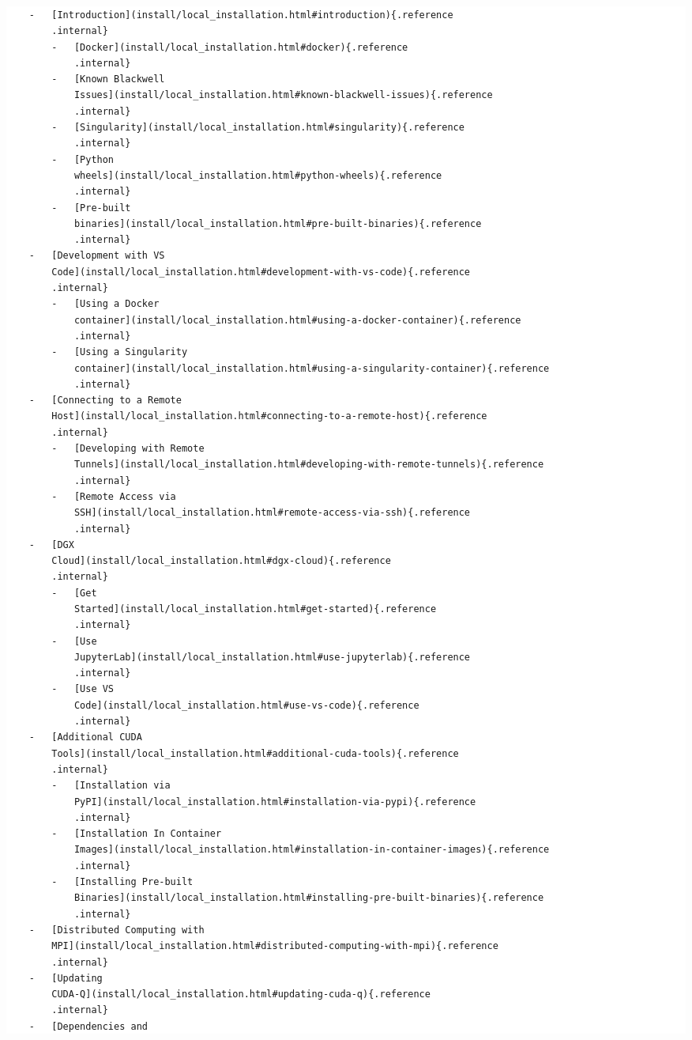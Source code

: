         -   [Introduction](install/local_installation.html#introduction){.reference
            .internal}
            -   [Docker](install/local_installation.html#docker){.reference
                .internal}
            -   [Known Blackwell
                Issues](install/local_installation.html#known-blackwell-issues){.reference
                .internal}
            -   [Singularity](install/local_installation.html#singularity){.reference
                .internal}
            -   [Python
                wheels](install/local_installation.html#python-wheels){.reference
                .internal}
            -   [Pre-built
                binaries](install/local_installation.html#pre-built-binaries){.reference
                .internal}
        -   [Development with VS
            Code](install/local_installation.html#development-with-vs-code){.reference
            .internal}
            -   [Using a Docker
                container](install/local_installation.html#using-a-docker-container){.reference
                .internal}
            -   [Using a Singularity
                container](install/local_installation.html#using-a-singularity-container){.reference
                .internal}
        -   [Connecting to a Remote
            Host](install/local_installation.html#connecting-to-a-remote-host){.reference
            .internal}
            -   [Developing with Remote
                Tunnels](install/local_installation.html#developing-with-remote-tunnels){.reference
                .internal}
            -   [Remote Access via
                SSH](install/local_installation.html#remote-access-via-ssh){.reference
                .internal}
        -   [DGX
            Cloud](install/local_installation.html#dgx-cloud){.reference
            .internal}
            -   [Get
                Started](install/local_installation.html#get-started){.reference
                .internal}
            -   [Use
                JupyterLab](install/local_installation.html#use-jupyterlab){.reference
                .internal}
            -   [Use VS
                Code](install/local_installation.html#use-vs-code){.reference
                .internal}
        -   [Additional CUDA
            Tools](install/local_installation.html#additional-cuda-tools){.reference
            .internal}
            -   [Installation via
                PyPI](install/local_installation.html#installation-via-pypi){.reference
                .internal}
            -   [Installation In Container
                Images](install/local_installation.html#installation-in-container-images){.reference
                .internal}
            -   [Installing Pre-built
                Binaries](install/local_installation.html#installing-pre-built-binaries){.reference
                .internal}
        -   [Distributed Computing with
            MPI](install/local_installation.html#distributed-computing-with-mpi){.reference
            .internal}
        -   [Updating
            CUDA-Q](install/local_installation.html#updating-cuda-q){.reference
            .internal}
        -   [Dependencies and